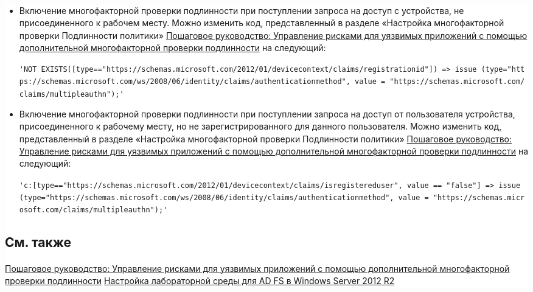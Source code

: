 -   Включение многофакторной проверки подлинности при поступлении запроса на доступ с устройства, не присоединенного к рабочем месту.  Можно изменить код, представленный в разделе «Настройка многофакторной проверки Подлинности политики» [Пошаговое руководство: Управление рисками для уязвимых приложений с помощью дополнительной многофакторной проверки подлинности](../../ad-fs/operations/Walkthrough-Guide--Manage-Risk-with-Additional-Multi-Factor-Authentication-for-Sensitive-Applications.md) на следующий:

    ```
    'NOT EXISTS([type=="https://schemas.microsoft.com/2012/01/devicecontext/claims/registrationid"]) => issue (type="https://schemas.microsoft.com/ws/2008/06/identity/claims/authenticationmethod", value = "https://schemas.microsoft.com/claims/multipleauthn");'

    ```

-   Включение многофакторной проверки подлинности при поступлении запроса на доступ от пользователя устройства, присоединенного к рабочему месту, но не зарегистрированного для данного пользователя. Можно изменить код, представленный в разделе «Настройка многофакторной проверки Подлинности политики» [Пошаговое руководство: Управление рисками для уязвимых приложений с помощью дополнительной многофакторной проверки подлинности](../../ad-fs/operations/Walkthrough-Guide--Manage-Risk-with-Additional-Multi-Factor-Authentication-for-Sensitive-Applications.md) на следующий:

    ```
    'c:[type=="https://schemas.microsoft.com/2012/01/devicecontext/claims/isregistereduser", value == "false"] => issue (type="https://schemas.microsoft.com/ws/2008/06/identity/claims/authenticationmethod", value = "https://schemas.microsoft.com/claims/multipleauthn");'

    ```

## <a name="see-also"></a>См. также
[Пошаговое руководство: Управление рисками для уязвимых приложений с помощью дополнительной многофакторной проверки подлинности](../../ad-fs/operations/Walkthrough-Guide--Manage-Risk-with-Additional-Multi-Factor-Authentication-for-Sensitive-Applications.md)
[Настройка лабораторной среды для AD FS в Windows Server 2012 R2](../../ad-fs/deployment/Set-up-the-lab-environment-for-AD-FS-in-Windows-Server-2012-R2.md)



